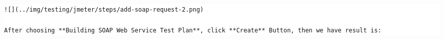     ![](../img/testing/jmeter/steps/add-soap-request-2.png)

    After choosing **Building SOAP Web Service Test Plan**, click **Create** Button, then we have result is:
